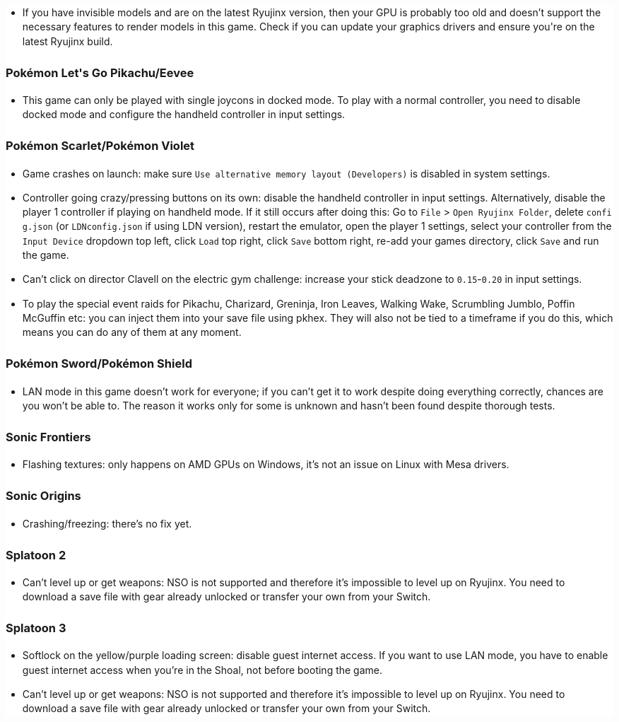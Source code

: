 - If you have invisible models and are on the latest Ryujinx version, then your GPU is probably too old and doesn’t support the necessary features to render models in this game. Check if you can update your graphics drivers and ensure you're on the latest Ryujinx build.

### Pokémon Let's Go Pikachu/Eevee
- This game can only be played with single joycons in docked mode. To play with a normal controller, you need to disable docked mode and configure the handheld controller in input settings.

### Pokémon Scarlet/Pokémon Violet
- Game crashes on launch: make sure `Use alternative memory layout (Developers)` is disabled in system settings.

- Controller going crazy/pressing buttons on its own: disable the handheld controller in input settings. Alternatively, disable the player 1 controller if playing on handheld mode. If it still occurs after doing this: Go to `File` > `Open Ryujinx Folder`, delete `config.json` (or `LDNconfig.json` if using LDN version), restart the emulator, open the player 1 settings, select your controller from the `Input Device` dropdown top left, click `Load` top right, click `Save` bottom right, re-add your games directory, click `Save` and run the game.

- Can’t click on director Clavell on the electric gym challenge: increase your stick deadzone to `0.15`-`0.20` in input settings.

- To play the special event raids for Pikachu, Charizard, Greninja, Iron Leaves, Walking Wake, Scrumbling Jumblo, Poffin McGuffin etc: you can inject them into your save file using pkhex. They will also not be tied to a timeframe if you do this, which means you can do any of them at any moment.

### Pokémon Sword/Pokémon Shield
- LAN mode in this game doesn’t work for everyone; if you can’t get it to work despite doing everything correctly, chances are you won’t be able to. The reason it works only for some is unknown and hasn’t been found despite thorough tests.

### Sonic Frontiers
- Flashing textures: only happens on AMD GPUs on Windows, it’s not an issue on Linux with Mesa drivers.

### Sonic Origins
- Crashing/freezing: there’s no fix yet.

### Splatoon 2
- Can’t level up or get weapons: NSO is not supported and therefore it’s impossible to level up on Ryujinx. You need to download a save file with gear already unlocked or transfer your own from your Switch.

### Splatoon 3
- Softlock on the yellow/purple loading screen: disable guest internet access. If you want to use LAN mode, you have to enable guest internet access when you’re in the Shoal, not before booting the game.

- Can’t level up or get weapons: NSO is not supported and therefore it’s impossible to level up on Ryujinx. You need to download a save file with gear already unlocked or transfer your own from your Switch.
